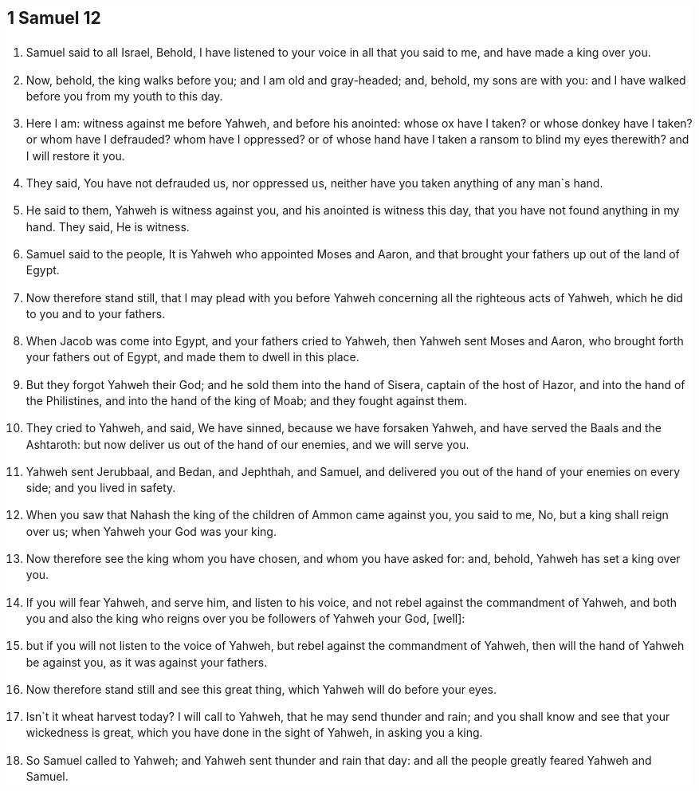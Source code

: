 ## 1 Samuel 12

1. Samuel said to all Israel, Behold, I have listened to your voice in all that you said to me, and have made a king over you.

2. Now, behold, the king walks before you; and I am old and gray-headed; and, behold, my sons are with you: and I have walked before you from my youth to this day.

3. Here I am: witness against me before Yahweh, and before his anointed: whose ox have I taken? or whose donkey have I taken? or whom have I defrauded? whom have I oppressed? or of whose hand have I taken a ransom to blind my eyes therewith? and I will restore it you.

4. They said, You have not defrauded us, nor oppressed us, neither have you taken anything of any man`s hand.

5. He said to them, Yahweh is witness against you, and his anointed is witness this day, that you have not found anything in my hand. They said, He is witness.

6. Samuel said to the people, It is Yahweh who appointed Moses and Aaron, and that brought your fathers up out of the land of Egypt.

7. Now therefore stand still, that I may plead with you before Yahweh concerning all the righteous acts of Yahweh, which he did to you and to your fathers.

8. When Jacob was come into Egypt, and your fathers cried to Yahweh, then Yahweh sent Moses and Aaron, who brought forth your fathers out of Egypt, and made them to dwell in this place.

9. But they forgot Yahweh their God; and he sold them into the hand of Sisera, captain of the host of Hazor, and into the hand of the Philistines, and into the hand of the king of Moab; and they fought against them.

10. They cried to Yahweh, and said, We have sinned, because we have forsaken Yahweh, and have served the Baals and the Ashtaroth: but now deliver us out of the hand of our enemies, and we will serve you.

11. Yahweh sent Jerubbaal, and Bedan, and Jephthah, and Samuel, and delivered you out of the hand of your enemies on every side; and you lived in safety.

12. When you saw that Nahash the king of the children of Ammon came against you, you said to me, No, but a king shall reign over us; when Yahweh your God was your king.

13. Now therefore see the king whom you have chosen, and whom you have asked for: and, behold, Yahweh has set a king over you.

14. If you will fear Yahweh, and serve him, and listen to his voice, and not rebel against the commandment of Yahweh, and both you and also the king who reigns over you be followers of Yahweh your God, [well]:

15. but if you will not listen to the voice of Yahweh, but rebel against the commandment of Yahweh, then will the hand of Yahweh be against you, as it was against your fathers.

16. Now therefore stand still and see this great thing, which Yahweh will do before your eyes.

17. Isn`t it wheat harvest today? I will call to Yahweh, that he may send thunder and rain; and you shall know and see that your wickedness is great, which you have done in the sight of Yahweh, in asking you a king.

18. So Samuel called to Yahweh; and Yahweh sent thunder and rain that day: and all the people greatly feared Yahweh and Samuel.
